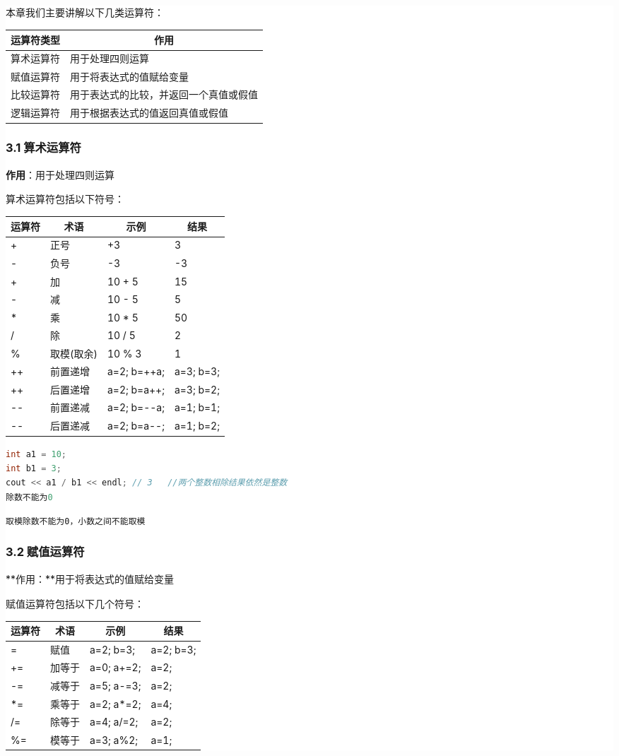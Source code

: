 本章我们主要讲解以下几类运算符：

| **运算符类型** | **作用**                               |
| -------------- | -------------------------------------- |
| 算术运算符     | 用于处理四则运算                       |
| 赋值运算符     | 用于将表达式的值赋给变量               |
| 比较运算符     | 用于表达式的比较，并返回一个真值或假值 |
| 逻辑运算符     | 用于根据表达式的值返回真值或假值       |

### 3.1  算术运算符

**作用**：用于处理四则运算 

算术运算符包括以下符号：

| **运算符** | **术语**   | **示例**    | **结果**  |
| ---------- | ---------- | ----------- | --------- |
| +          | 正号       | +3          | 3         |
| -          | 负号       | -3          | -3        |
| +          | 加         | 10 + 5      | 15        |
| -          | 减         | 10 - 5      | 5         |
| *          | 乘         | 10 * 5      | 50        |
| /          | 除         | 10 / 5      | 2         |
| %          | 取模(取余) | 10 % 3      | 1         |
| ++         | 前置递增   | a=2; b=++a; | a=3; b=3; |
| ++         | 后置递增   | a=2; b=a++; | a=3; b=2; |
| --         | 前置递减   | a=2; b=--a; | a=1; b=1; |
| --         | 后置递减   | a=2; b=a--; | a=1; b=2; |

```c++
int a1 = 10;
int b1 = 3;
cout << a1 / b1 << endl; // 3   //两个整数相除结果依然是整数  
除数不能为0
```

```
取模除数不能为0，小数之间不能取模
```

### 3.2 赋值运算符

**作用：**用于将表达式的值赋给变量

赋值运算符包括以下几个符号：

| **运算符** | **术语** | **示例**   | **结果**  |
| ---------- | -------- | ---------- | --------- |
| =          | 赋值     | a=2; b=3;  | a=2; b=3; |
| +=         | 加等于   | a=0; a+=2; | a=2;      |
| -=         | 减等于   | a=5; a-=3; | a=2;      |
| *=         | 乘等于   | a=2; a*=2; | a=4;      |
| /=         | 除等于   | a=4; a/=2; | a=2;      |
| %=         | 模等于   | a=3; a%2;  | a=1;      |
